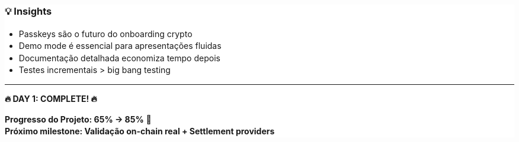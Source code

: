 ### 💡 Insights
- Passkeys são o futuro do onboarding crypto
- Demo mode é essencial para apresentações fluidas
- Documentação detalhada economiza tempo depois
- Testes incrementais > big bang testing

---

**🔥 DAY 1: COMPLETE! 🔥**

**Progresso do Projeto: 65% → 85%** 🚀  
**Próximo milestone: Validação on-chain real + Settlement providers**

